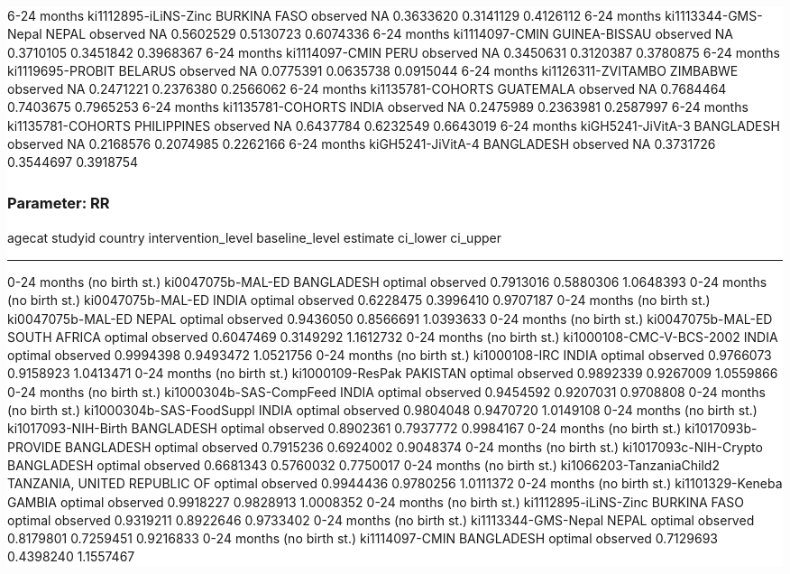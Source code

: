6-24 months                  ki1112895-iLiNS-Zinc       BURKINA FASO                   observed             NA                0.3633620   0.3141129   0.4126112
6-24 months                  ki1113344-GMS-Nepal        NEPAL                          observed             NA                0.5602529   0.5130723   0.6074336
6-24 months                  ki1114097-CMIN             GUINEA-BISSAU                  observed             NA                0.3710105   0.3451842   0.3968367
6-24 months                  ki1114097-CMIN             PERU                           observed             NA                0.3450631   0.3120387   0.3780875
6-24 months                  ki1119695-PROBIT           BELARUS                        observed             NA                0.0775391   0.0635738   0.0915044
6-24 months                  ki1126311-ZVITAMBO         ZIMBABWE                       observed             NA                0.2471221   0.2376380   0.2566062
6-24 months                  ki1135781-COHORTS          GUATEMALA                      observed             NA                0.7684464   0.7403675   0.7965253
6-24 months                  ki1135781-COHORTS          INDIA                          observed             NA                0.2475989   0.2363981   0.2587997
6-24 months                  ki1135781-COHORTS          PHILIPPINES                    observed             NA                0.6437784   0.6232549   0.6643019
6-24 months                  kiGH5241-JiVitA-3          BANGLADESH                     observed             NA                0.2168576   0.2074985   0.2262166
6-24 months                  kiGH5241-JiVitA-4          BANGLADESH                     observed             NA                0.3731726   0.3544697   0.3918754


### Parameter: RR


agecat                       studyid                    country                        intervention_level   baseline_level     estimate    ci_lower    ci_upper
---------------------------  -------------------------  -----------------------------  -------------------  ---------------  ----------  ----------  ----------
0-24 months (no birth st.)   ki0047075b-MAL-ED          BANGLADESH                     optimal              observed          0.7913016   0.5880306   1.0648393
0-24 months (no birth st.)   ki0047075b-MAL-ED          INDIA                          optimal              observed          0.6228475   0.3996410   0.9707187
0-24 months (no birth st.)   ki0047075b-MAL-ED          NEPAL                          optimal              observed          0.9436050   0.8566691   1.0393633
0-24 months (no birth st.)   ki0047075b-MAL-ED          SOUTH AFRICA                   optimal              observed          0.6047469   0.3149292   1.1612732
0-24 months (no birth st.)   ki1000108-CMC-V-BCS-2002   INDIA                          optimal              observed          0.9994398   0.9493472   1.0521756
0-24 months (no birth st.)   ki1000108-IRC              INDIA                          optimal              observed          0.9766073   0.9158923   1.0413471
0-24 months (no birth st.)   ki1000109-ResPak           PAKISTAN                       optimal              observed          0.9892339   0.9267009   1.0559866
0-24 months (no birth st.)   ki1000304b-SAS-CompFeed    INDIA                          optimal              observed          0.9454592   0.9207031   0.9708808
0-24 months (no birth st.)   ki1000304b-SAS-FoodSuppl   INDIA                          optimal              observed          0.9804048   0.9470720   1.0149108
0-24 months (no birth st.)   ki1017093-NIH-Birth        BANGLADESH                     optimal              observed          0.8902361   0.7937772   0.9984167
0-24 months (no birth st.)   ki1017093b-PROVIDE         BANGLADESH                     optimal              observed          0.7915236   0.6924002   0.9048374
0-24 months (no birth st.)   ki1017093c-NIH-Crypto      BANGLADESH                     optimal              observed          0.6681343   0.5760032   0.7750017
0-24 months (no birth st.)   ki1066203-TanzaniaChild2   TANZANIA, UNITED REPUBLIC OF   optimal              observed          0.9944436   0.9780256   1.0111372
0-24 months (no birth st.)   ki1101329-Keneba           GAMBIA                         optimal              observed          0.9918227   0.9828913   1.0008352
0-24 months (no birth st.)   ki1112895-iLiNS-Zinc       BURKINA FASO                   optimal              observed          0.9319211   0.8922646   0.9733402
0-24 months (no birth st.)   ki1113344-GMS-Nepal        NEPAL                          optimal              observed          0.8179801   0.7259451   0.9216833
0-24 months (no birth st.)   ki1114097-CMIN             BANGLADESH                     optimal              observed          0.7129693   0.4398240   1.1557467